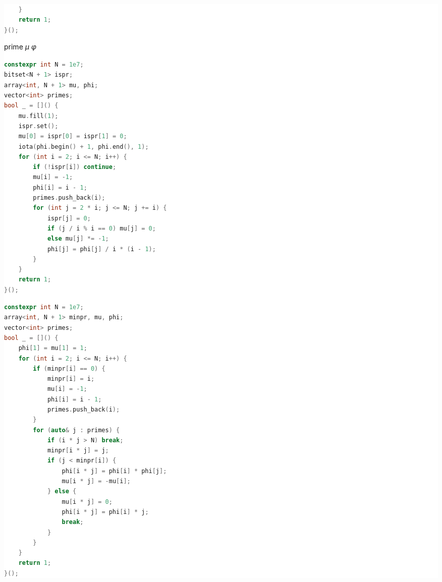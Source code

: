 ```cpp
    }
    return 1;
}();
```

prime $\mu$ $\varphi$

```cpp
constexpr int N = 1e7;
bitset<N + 1> ispr;
array<int, N + 1> mu, phi;
vector<int> primes;
bool _ = []() {
    mu.fill(1);
    ispr.set();
    mu[0] = ispr[0] = ispr[1] = 0;
    iota(phi.begin() + 1, phi.end(), 1);
    for (int i = 2; i <= N; i++) {
        if (!ispr[i]) continue;
        mu[i] = -1;
        phi[i] = i - 1;
        primes.push_back(i);
        for (int j = 2 * i; j <= N; j += i) {
            ispr[j] = 0;
            if (j / i % i == 0) mu[j] = 0;
            else mu[j] *= -1;
            phi[j] = phi[j] / i * (i - 1);
        }
    }
    return 1;
}();
```

```cpp
constexpr int N = 1e7;
array<int, N + 1> minpr, mu, phi;
vector<int> primes;
bool _ = []() {
    phi[1] = mu[1] = 1;
    for (int i = 2; i <= N; i++) {
        if (minpr[i] == 0) {
            minpr[i] = i;
            mu[i] = -1;
            phi[i] = i - 1;
            primes.push_back(i);
        }
        for (auto& j : primes) {
            if (i * j > N) break;
            minpr[i * j] = j;
            if (j < minpr[i]) {
                phi[i * j] = phi[i] * phi[j];
                mu[i * j] = -mu[i];
            } else {
                mu[i * j] = 0;
                phi[i * j] = phi[i] * j;
                break;
            }
        }
    }
    return 1;
}();
```
